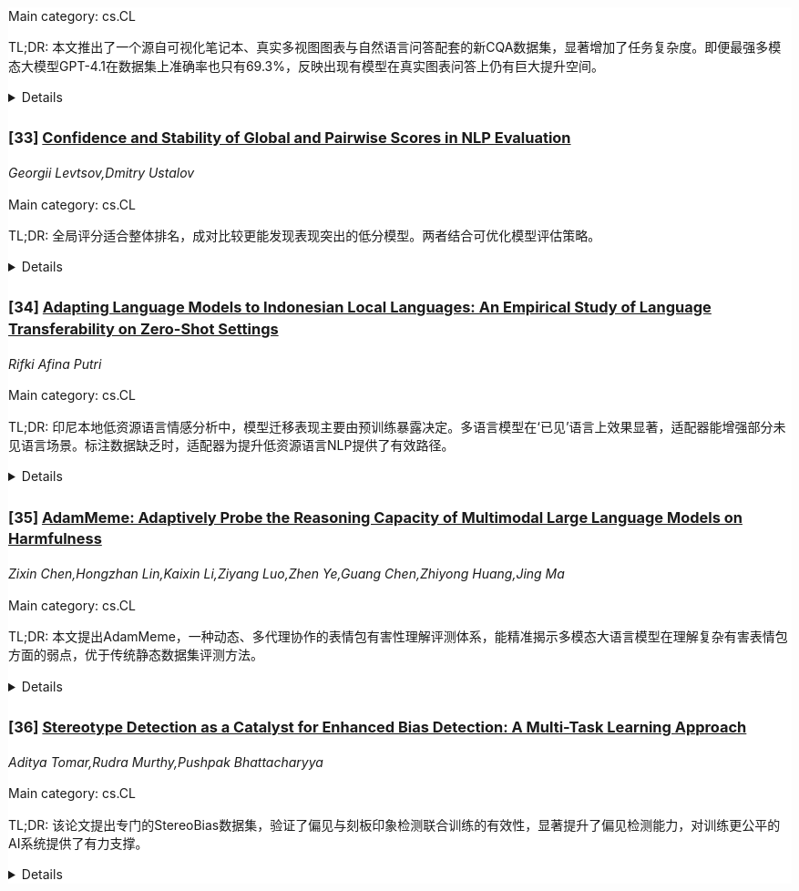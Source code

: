 Main category: cs.CL

TL;DR: 本文推出了一个源自可视化笔记本、真实多视图图表与自然语言问答配套的新CQA数据集，显著增加了任务复杂度。即便最强多模态大模型GPT-4.1在数据集上准确率也只有69.3%，反映出现有模型在真实图表问答上仍有巨大提升空间。


<details><summary>Details</summary></details>


### [33] [Confidence and Stability of Global and Pairwise Scores in NLP Evaluation](https://arxiv.org/abs/2507.01633)
*Georgii Levtsov,Dmitry Ustalov*

Main category: cs.CL

TL;DR: 全局评分适合整体排名，成对比较更能发现表现突出的低分模型。两者结合可优化模型评估策略。


<details><summary>Details</summary></details>


### [34] [Adapting Language Models to Indonesian Local Languages: An Empirical Study of Language Transferability on Zero-Shot Settings](https://arxiv.org/abs/2507.01645)
*Rifki Afina Putri*

Main category: cs.CL

TL;DR: 印尼本地低资源语言情感分析中，模型迁移表现主要由预训练暴露决定。多语言模型在‘已见’语言上效果显著，适配器能增强部分未见语言场景。标注数据缺乏时，适配器为提升低资源语言NLP提供了有效路径。


<details><summary>Details</summary></details>


### [35] [AdamMeme: Adaptively Probe the Reasoning Capacity of Multimodal Large Language Models on Harmfulness](https://arxiv.org/abs/2507.01702)
*Zixin Chen,Hongzhan Lin,Kaixin Li,Ziyang Luo,Zhen Ye,Guang Chen,Zhiyong Huang,Jing Ma*

Main category: cs.CL

TL;DR: 本文提出AdamMeme，一种动态、多代理协作的表情包有害性理解评测体系，能精准揭示多模态大语言模型在理解复杂有害表情包方面的弱点，优于传统静态数据集评测方法。


<details><summary>Details</summary></details>


### [36] [Stereotype Detection as a Catalyst for Enhanced Bias Detection: A Multi-Task Learning Approach](https://arxiv.org/abs/2507.01715)
*Aditya Tomar,Rudra Murthy,Pushpak Bhattacharyya*

Main category: cs.CL

TL;DR: 该论文提出专门的StereoBias数据集，验证了偏见与刻板印象检测联合训练的有效性，显著提升了偏见检测能力，对训练更公平的AI系统提供了有力支撑。


<details><summary>Details</summary></details>

